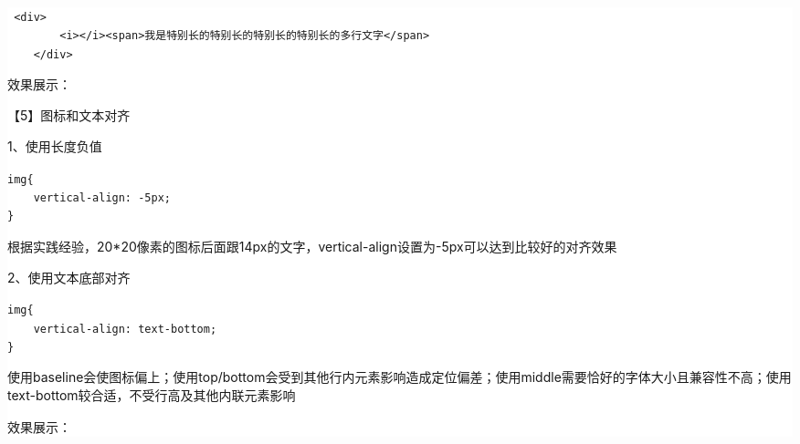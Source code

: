 ```
 <div>
        <i></i><span>我是特别长的特别长的特别长的特别长的多行文字</span>
    </div> 
```
效果展示：
<iframe style="width: 100%; height: 300px;" src="https://shiyou00.github.io/lion/dist/html/css-box-model/box.html?case=f11" frameborder="0"></iframe>



【5】图标和文本对齐

1、使用长度负值
```
img{
    vertical-align: -5px;
}
```
根据实践经验，20*20像素的图标后面跟14px的文字，vertical-align设置为-5px可以达到比较好的对齐效果

2、使用文本底部对齐
```
img{
    vertical-align: text-bottom;
}
```
使用baseline会使图标偏上；使用top/bottom会受到其他行内元素影响造成定位偏差；使用middle需要恰好的字体大小且兼容性不高；使用text-bottom较合适，不受行高及其他内联元素影响

效果展示：
<iframe style="width: 100%; height: 150px;" src="https://shiyou00.github.io/lion/dist/html/css-box-model/box.html?case=f12" frameborder="0"></iframe>
